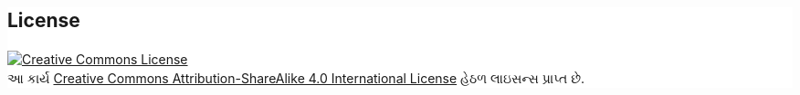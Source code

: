 ## License

<a rel="license" href="https://creativecommons.org/licenses/by-sa/4.0/"><img alt="Creative Commons License" style="border-width:0" src="https://licensebuttons.net/l/by-sa/4.0/88x31.png" /></a><br />આ કાર્ય <a rel="license" href="https://creativecommons.org/licenses/by-sa/4.0/">Creative Commons Attribution-ShareAlike 4.0 International License</a> હેઠળ લાઇસન્સ પ્રાપ્ત છે.
